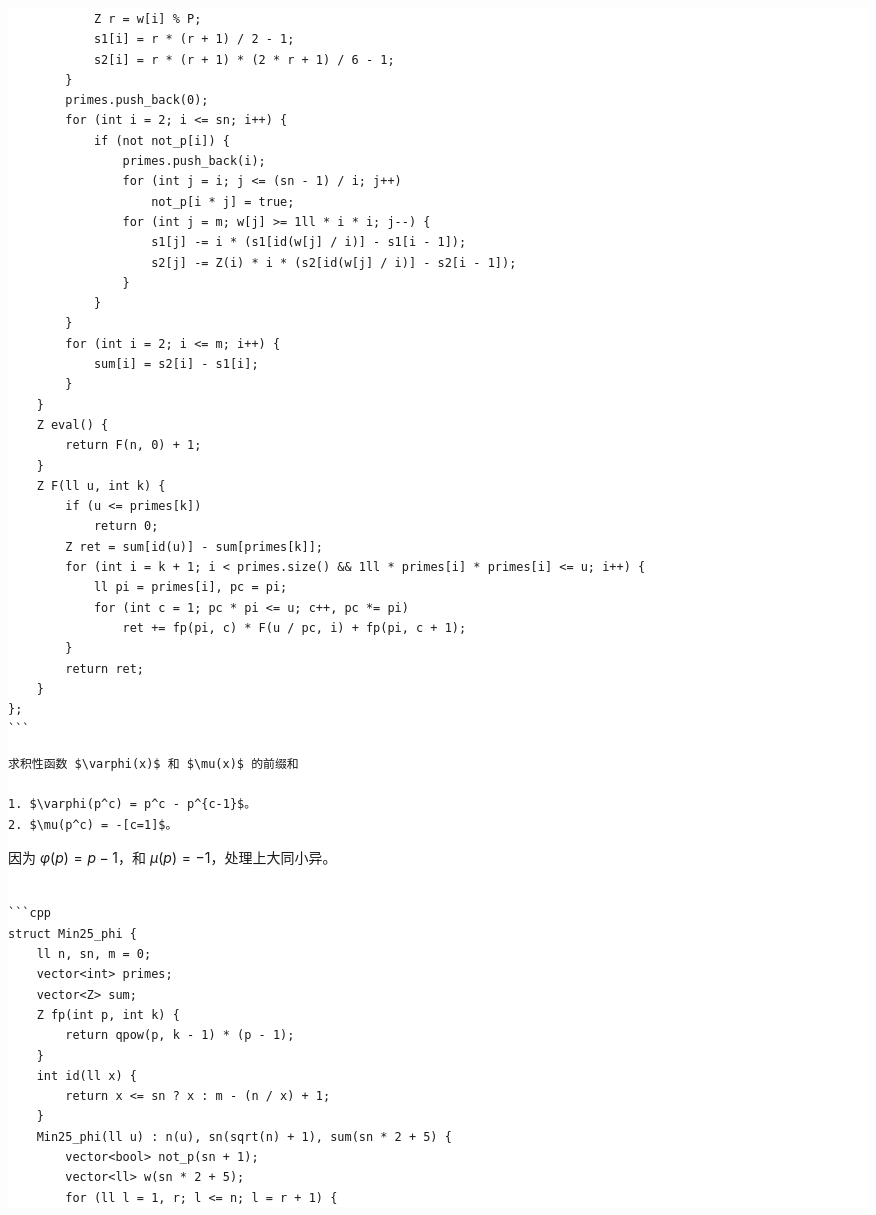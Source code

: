 ~~~admonish info collapsible=true  title="参考代码"
            Z r = w[i] % P;
            s1[i] = r * (r + 1) / 2 - 1;
            s2[i] = r * (r + 1) * (2 * r + 1) / 6 - 1;
        }
        primes.push_back(0);
        for (int i = 2; i <= sn; i++) {
            if (not not_p[i]) {
                primes.push_back(i);
                for (int j = i; j <= (sn - 1) / i; j++)
                    not_p[i * j] = true;
                for (int j = m; w[j] >= 1ll * i * i; j--) {
                    s1[j] -= i * (s1[id(w[j] / i)] - s1[i - 1]);
                    s2[j] -= Z(i) * i * (s2[id(w[j] / i)] - s2[i - 1]);
                }
            }
        }
        for (int i = 2; i <= m; i++) {
            sum[i] = s2[i] - s1[i];
        }
    }
    Z eval() {
        return F(n, 0) + 1;
    }
    Z F(ll u, int k) {
        if (u <= primes[k])
            return 0;
        Z ret = sum[id(u)] - sum[primes[k]];
        for (int i = k + 1; i < primes.size() && 1ll * primes[i] * primes[i] <= u; i++) {
            ll pi = primes[i], pc = pi;
            for (int c = 1; pc * pi <= u; c++, pc *= pi)
                ret += fp(pi, c) * F(u / pc, i) + fp(pi, c + 1);
        }
        return ret;
    }
};
```

~~~

~~~admonish note "[P4213 杜教筛](https://www.luogu.com.cn/problem/P4213)"
求积性函数 $\varphi(x)$ 和 $\mu(x)$ 的前缀和

1. $\varphi(p^c) = p^c - p^{c-1}$。
2. $\mu(p^c) = -[c=1]$。
~~~

因为 $\varphi(p) = p - 1$，和 $\mu(p) = -1$，处理上大同小异。

~~~admonish info collapsible=true  title="参考代码"

```cpp
struct Min25_phi {
    ll n, sn, m = 0;
    vector<int> primes;
    vector<Z> sum;
    Z fp(int p, int k) {
        return qpow(p, k - 1) * (p - 1);
    }
    int id(ll x) {
        return x <= sn ? x : m - (n / x) + 1;
    }
    Min25_phi(ll u) : n(u), sn(sqrt(n) + 1), sum(sn * 2 + 5) {
        vector<bool> not_p(sn + 1);
        vector<ll> w(sn * 2 + 5);
        for (ll l = 1, r; l <= n; l = r + 1) {
~~~